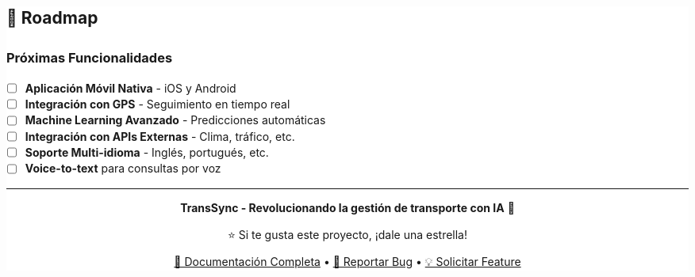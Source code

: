 
## 🎯 Roadmap

### Próximas Funcionalidades
- [ ] **Aplicación Móvil Nativa** - iOS y Android
- [ ] **Integración con GPS** - Seguimiento en tiempo real
- [ ] **Machine Learning Avanzado** - Predicciones automáticas
- [ ] **Integración con APIs Externas** - Clima, tráfico, etc.
- [ ] **Soporte Multi-idioma** - Inglés, portugués, etc.
- [ ] **Voice-to-text** para consultas por voz

---

<div align="center">

**TransSync - Revolucionando la gestión de transporte con IA** 🚀

⭐ Si te gusta este proyecto, ¡dale una estrella!

[📖 Documentación Completa](docs/) • [🐛 Reportar Bug](issues) • [💡 Solicitar Feature](issues)

</div>